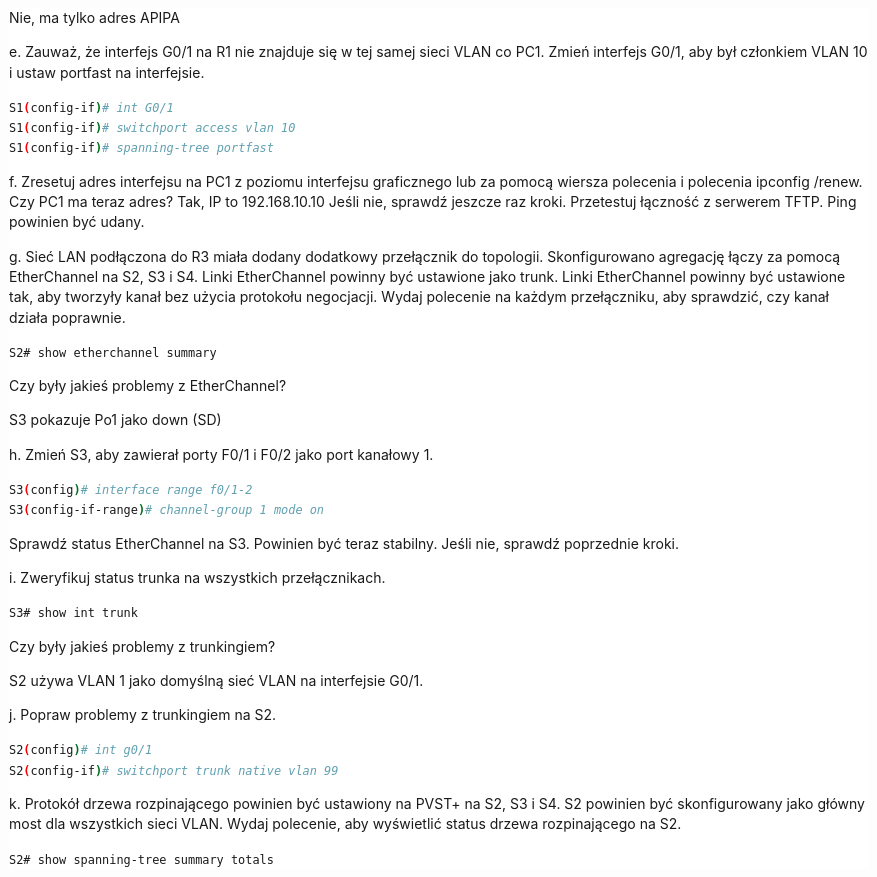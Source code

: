 Nie, ma tylko adres APIPA

e. Zauważ, że interfejs G0/1 na R1 nie znajduje się w tej samej sieci VLAN co PC1. Zmień interfejs G0/1, aby był członkiem VLAN 10 i ustaw portfast na interfejsie.

```bash
S1(config-if)# int G0/1
S1(config-if)# switchport access vlan 10
S1(config-if)# spanning-tree portfast
```

f. Zresetuj adres interfejsu na PC1 z poziomu interfejsu graficznego lub za pomocą wiersza polecenia i polecenia ipconfig /renew. Czy PC1 ma teraz adres? Tak, IP to 192.168.10.10 Jeśli nie, sprawdź jeszcze raz kroki. Przetestuj łączność z serwerem TFTP. Ping powinien być udany.

g. Sieć LAN podłączona do R3 miała dodany dodatkowy przełącznik do topologii. Skonfigurowano agregację łączy za pomocą EtherChannel na S2, S3 i S4. Linki EtherChannel powinny być ustawione jako trunk. Linki EtherChannel powinny być ustawione tak, aby tworzyły kanał bez użycia protokołu negocjacji. Wydaj polecenie na każdym przełączniku, aby sprawdzić, czy kanał działa poprawnie.

```bash
S2# show etherchannel summary
```

Czy były jakieś problemy z EtherChannel?

S3 pokazuje Po1 jako down (SD)

h. Zmień S3, aby zawierał porty F0/1 i F0/2 jako port kanałowy 1.

```bash
S3(config)# interface range f0/1-2
S3(config-if-range)# channel-group 1 mode on
```

Sprawdź status EtherChannel na S3. Powinien być teraz stabilny. Jeśli nie, sprawdź poprzednie kroki.

i. Zweryfikuj status trunka na wszystkich przełącznikach.

```bash
S3# show int trunk
```

Czy były jakieś problemy z trunkingiem?

S2 używa VLAN 1 jako domyślną sieć VLAN na interfejsie G0/1.

j. Popraw problemy z trunkingiem na S2.

```bash
S2(config)# int g0/1
S2(config-if)# switchport trunk native vlan 99
```

k. Protokół drzewa rozpinającego powinien być ustawiony na PVST+ na S2, S3 i S4. S2 powinien być skonfigurowany jako główny most dla wszystkich sieci VLAN. Wydaj polecenie, aby wyświetlić status drzewa rozpinającego na S2.

```bash
S2# show spanning-tree summary totals
```
